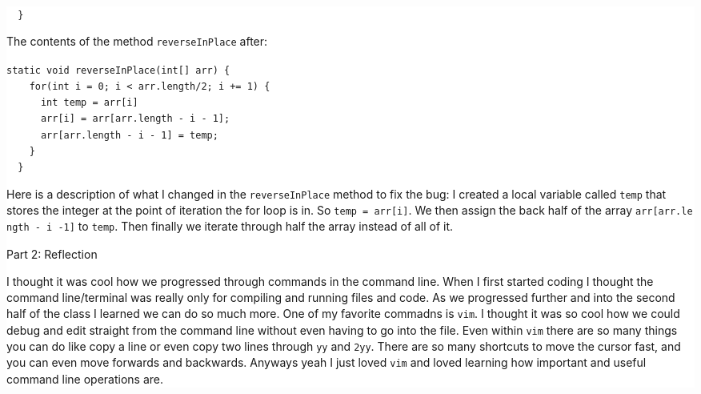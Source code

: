```
  }
```
The contents of the method `reverseInPlace` after:
```
static void reverseInPlace(int[] arr) {
    for(int i = 0; i < arr.length/2; i += 1) {
      int temp = arr[i]
      arr[i] = arr[arr.length - i - 1];
      arr[arr.length - i - 1] = temp;
    }
  }
```
Here is a description of what I changed in the `reverseInPlace` method to fix the bug:
I created a local variable called `temp` that stores the integer at the point of iteration the for loop is in. So `temp = arr[i]`. We then assign the back half of the array `arr[arr.length - i -1]` to `temp`. Then finally we iterate through half the array instead of all of it. 

Part 2: Reflection

I thought it was cool how we progressed through commands in the command line. When I first started coding I thought the command line/terminal was really only for compiling and running files and code. As we progressed further and into the second half of the class I learned we can do so much more. One of my favorite commadns is `vim`. I thought it was so cool how we could debug and edit straight from the command line without even having to go into the file. Even within `vim` there are so many things you can do like copy a line or even copy two lines through `yy` and `2yy`. There are so many shortcuts to move the cursor fast, and you can even move forwards and backwards. Anyways yeah I just loved `vim` and loved learning how important and useful command line operations are.
